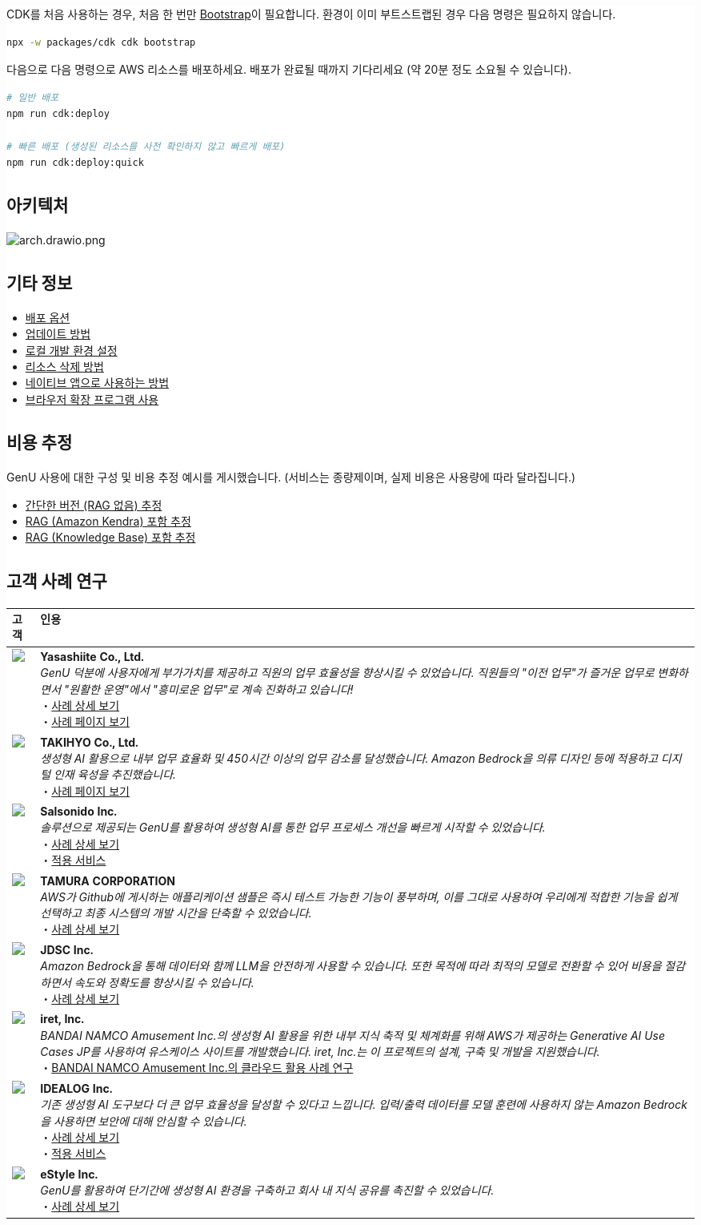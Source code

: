 CDK를 처음 사용하는 경우, 처음 한 번만 [Bootstrap](https://docs.aws.amazon.com/ja_jp/cdk/v2/guide/bootstrapping.html)이 필요합니다. 환경이 이미 부트스트랩된 경우 다음 명령은 필요하지 않습니다.

```bash
npx -w packages/cdk cdk bootstrap
```

다음으로 다음 명령으로 AWS 리소스를 배포하세요. 배포가 완료될 때까지 기다리세요 (약 20분 정도 소요될 수 있습니다).

```bash
# 일반 배포
npm run cdk:deploy

# 빠른 배포 (생성된 리소스를 사전 확인하지 않고 빠르게 배포)
npm run cdk:deploy:quick
```

## 아키텍처

![arch.drawio.png](./docs/assets/images/arch.drawio.png)

## 기타 정보

- [배포 옵션](docs/en/DEPLOY_OPTION.md)
- [업데이트 방법](docs/en/UPDATE.md)
- [로컬 개발 환경 설정](docs/en/DEVELOPMENT.md)
- [리소스 삭제 방법](docs/en/DESTROY.md)
- [네이티브 앱으로 사용하는 방법](docs/en/PWA.md)
- [브라우저 확장 프로그램 사용](docs/en/EXTENSION.md)

## 비용 추정

GenU 사용에 대한 구성 및 비용 추정 예시를 게시했습니다. (서비스는 종량제이며, 실제 비용은 사용량에 따라 달라집니다.)

- [간단한 버전 (RAG 없음) 추정](https://aws.amazon.com/jp/cdp/ai-chatbot/)
- [RAG (Amazon Kendra) 포함 추정](https://aws.amazon.com/jp/cdp/ai-chatapp/)
- [RAG (Knowledge Base) 포함 추정](https://aws.amazon.com/jp/cdp/genai-chat-app/)

## 고객 사례 연구

| 고객                                                                                                                          | 인용                                                                                                                                                                                                                                                                                                                                                                                                                                                               |
| :-------------------------------------------------------------------------------------------------------------------------------- | :------------------------------------------------------------------------------------------------------------------------------------------------------------------------------------------------------------------------------------------------------------------------------------------------------------------------------------------------------------------------------------------------------------------------------------------------------------------ |
| <a href="https://www.yasashiite.com/" target="_blank"><img src="./docs/assets/images/cases/yasashiite_logo.png"></a>              | **Yasashiite Co., Ltd.** <br/> _GenU 덕분에 사용자에게 부가가치를 제공하고 직원의 업무 효율성을 향상시킬 수 있었습니다. 직원들의 "이전 업무"가 즐거운 업무로 변화하면서 "원활한 운영"에서 "흥미로운 업무"로 계속 진화하고 있습니다!_ <br/> ・[사례 상세 보기](./docs/assets/images/cases/yasashiite_case.png) <br/> ・[사례 페이지 보기](https://aws.amazon.com/jp/solutions/case-studies/yasashii-te/)                                |
| <a href="https://www.takihyo.co.jp/" target="_blank"><img src="./docs/assets/images/cases/TAKIHYO_logo.png"></a>                  | **TAKIHYO Co., Ltd.** <br/> _생성형 AI 활용으로 내부 업무 효율화 및 450시간 이상의 업무 감소를 달성했습니다. Amazon Bedrock을 의류 디자인 등에 적용하고 디지털 인재 육성을 추진했습니다._ <br/> ・[사례 페이지 보기](https://aws.amazon.com/jp/solutions/case-studies/takihyo/)                                                                                                                                                     |
| <a href="https://salsonido.com/" target="_blank"><img src="./docs/assets/images/cases/salsonido_logo.png"></a>                    | **Salsonido Inc.** <br/> _솔루션으로 제공되는 GenU를 활용하여 생성형 AI를 통한 업무 프로세스 개선을 빠르게 시작할 수 있었습니다._ <br/> ・[사례 상세 보기](./docs/assets/images/cases/salsonido_case.png) <br/> ・[적용 서비스](https://kirei.ai/)                                                                                                                                                                                |
| <a href="https://www.tamura-ss.co.jp/jp/index.html" target="_blank"><img src="./docs/assets/images/cases/tamura-ss_logo.png"></a> | **TAMURA CORPORATION** <br/> _AWS가 Github에 게시하는 애플리케이션 샘플은 즉시 테스트 가능한 기능이 풍부하며, 이를 그대로 사용하여 우리에게 적합한 기능을 쉽게 선택하고 최종 시스템의 개발 시간을 단축할 수 있었습니다._<br/> ・[사례 상세 보기](./docs/assets/images/cases/tamura-ss_case.png)<br/>                                                                                                      |
| <a href="https://jdsc.ai/" target="_blank"><img src="./docs/assets/images/cases/jdsc_logo.png"></a>                               | **JDSC Inc.** <br/> _Amazon Bedrock을 통해 데이터와 함께 LLM을 안전하게 사용할 수 있습니다. 또한 목적에 따라 최적의 모델로 전환할 수 있어 비용을 절감하면서 속도와 정확도를 향상시킬 수 있습니다._ <br/> ・[사례 상세 보기](./docs/assets/images/cases/jdsc_case.png)                                                                                                                                                                      |
| <a href="https://www.iret.co.jp/" target="_blank"><img src="./docs/assets/images/cases/iret_logo.png"></a>                        | **iret, Inc.** <br/> _BANDAI NAMCO Amusement Inc.의 생성형 AI 활용을 위한 내부 지식 축적 및 체계화를 위해 AWS가 제공하는 Generative AI Use Cases JP를 사용하여 유스케이스 사이트를 개발했습니다. iret, Inc.는 이 프로젝트의 설계, 구축 및 개발을 지원했습니다._ <br/> ・[BANDAI NAMCO Amusement Inc.의 클라우드 활용 사례 연구](https://cloudpack.jp/casestudy/302.html?_gl=1*17hkazh*_gcl_au*ODA5MDk3NzI0LjE3MTM0MTQ2MDU) |
| <a href="https://idealog.co.jp" target="_blank"><img src="./docs/assets/images/cases/idealog_logo.jpg"></a>                       | **IDEALOG Inc.** <br/> _기존 생성형 AI 도구보다 더 큰 업무 효율성을 달성할 수 있다고 느낍니다. 입력/출력 데이터를 모델 훈련에 사용하지 않는 Amazon Bedrock을 사용하면 보안에 대해 안심할 수 있습니다._ <br/> ・[사례 상세 보기](./docs/assets/images/cases/idealog_case.png) <br/> ・[적용 서비스](https://kaijosearch.com/)                                                                                   |
| <a href="https://estyle.co.jp/" target="_blank"><img src="./docs/assets/images/cases/estyle_logo.png"></a>                        | **eStyle Inc.** <br/> _GenU를 활용하여 단기간에 생성형 AI 환경을 구축하고 회사 내 지식 공유를 촉진할 수 있었습니다._ <br/> ・[사례 상세 보기](./docs/assets/images/cases/estyle_case.png)                                                                                                                                                                                                                             |